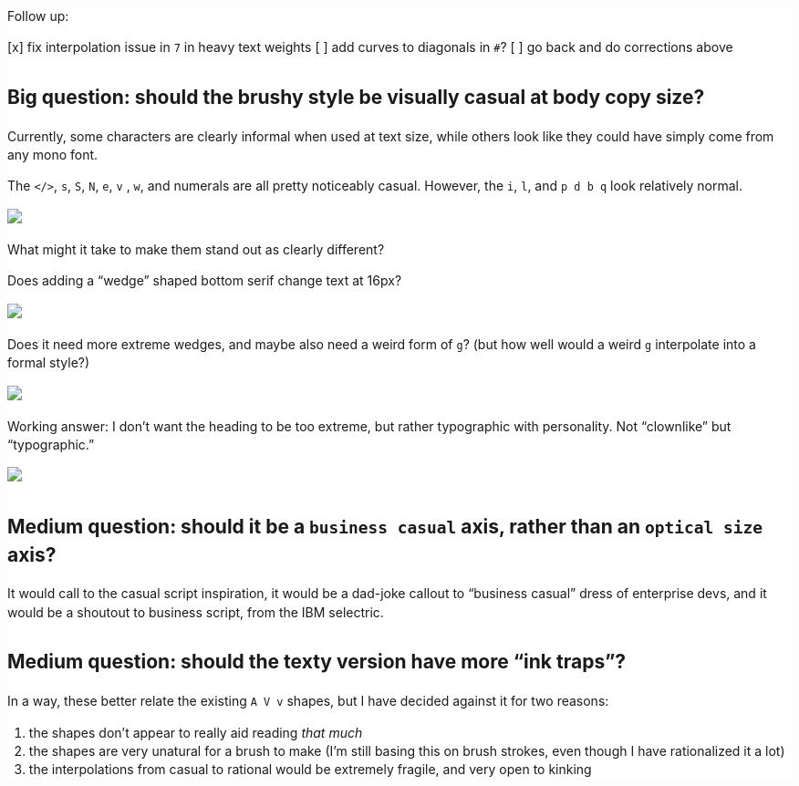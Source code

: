 Follow up:

[x] fix interpolation issue in `7` in heavy text weights
[ ] add curves to diagonals in `#`?
[ ] go back and do corrections above



## Big question: should the brushy style be visually casual at body copy size?

Currently, some characters are clearly informal when used at text size, while others look like they could have simply come from any mono font. 

The `</>`, `s`, `S`, `N`, `e`, `v` , `w`, and numerals are all pretty noticeably casual. However, the `i`, `l`, and `p d b q` look relatively normal. 

![](https://d2mxuefqeaa7sj.cloudfront.net/s_6855EC6B618C11657C4DED9260522A6BB8D1EFF67B194B0CA604BFA5075D50BE_1526592695968_image.png)


What might it take to make them stand out as clearly different?

Does adding a “wedge” shaped bottom serif change text at 16px?


![](https://d2mxuefqeaa7sj.cloudfront.net/s_6855EC6B618C11657C4DED9260522A6BB8D1EFF67B194B0CA604BFA5075D50BE_1526592922482_image.png)


Does it need more extreme wedges, and maybe also need a weird form of `g`? (but how well would a weird `g` interpolate into a formal style?)

![](https://d2mxuefqeaa7sj.cloudfront.net/s_6855EC6B618C11657C4DED9260522A6BB8D1EFF67B194B0CA604BFA5075D50BE_1526592937190_image.png)


Working answer: I don’t want the heading to be too extreme, but rather typographic with personality. Not “clownlike” but “typographic.” 

![](https://d2mxuefqeaa7sj.cloudfront.net/s_6855EC6B618C11657C4DED9260522A6BB8D1EFF67B194B0CA604BFA5075D50BE_1526730403201_image.png)

## Medium question: should it be a `business casual` axis, rather than an `optical size` axis?

It would call to the casual script inspiration, it would be a dad-joke callout to “business casual” dress of enterprise devs, and it would be a shoutout to business script, from the IBM selectric. 


## Medium question: should the texty version have more “ink traps”?

In a way, these better relate the existing `A V v` shapes, but I have decided against it for two reasons:

1. the shapes don’t appear to really aid reading *that much*
2. the shapes are very unatural for a brush to make (I’m still basing this on brush strokes, even though I have rationalized it a lot)
3. the interpolations from casual to rational would be extremely fragile, and very open to kinking
